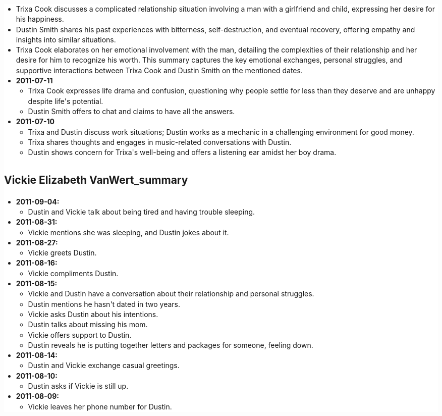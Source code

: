   - Trixa Cook discusses a complicated relationship situation involving a man with a girlfriend and child, expressing her desire for his happiness.
  - Dustin Smith shares his past experiences with bitterness, self-destruction, and eventual recovery, offering empathy and insights into similar situations.
  - Trixa Cook elaborates on her emotional involvement with the man, detailing the complexities of their relationship and her desire for him to recognize his worth.
This summary captures the key emotional exchanges, personal struggles, and supportive interactions between Trixa Cook and Dustin Smith on the mentioned dates.
- **2011-07-11**
  - Trixa Cook expresses life drama and confusion, questioning why people settle for less than they deserve and are unhappy despite life's potential.
  - Dustin Smith offers to chat and claims to have all the answers.
- **2011-07-10**
  - Trixa and Dustin discuss work situations; Dustin works as a mechanic in a challenging environment for good money.
  - Trixa shares thoughts and engages in music-related conversations with Dustin.
  - Dustin shows concern for Trixa's well-being and offers a listening ear amidst her boy drama.

## Vickie Elizabeth VanWert_summary

- **2011-09-04:**
  - Dustin and Vickie talk about being tired and having trouble sleeping.
- **2011-08-31:**
  - Vickie mentions she was sleeping, and Dustin jokes about it.
- **2011-08-27:**
  - Vickie greets Dustin.
- **2011-08-16:**
  - Vickie compliments Dustin.
- **2011-08-15:**
  - Vickie and Dustin have a conversation about their relationship and personal struggles.
  - Dustin mentions he hasn't dated in two years.
  - Vickie asks Dustin about his intentions.
  - Dustin talks about missing his mom.
  - Vickie offers support to Dustin.
  - Dustin reveals he is putting together letters and packages for someone, feeling down.
- **2011-08-14:**
  - Dustin and Vickie exchange casual greetings.
- **2011-08-10:**
  - Dustin asks if Vickie is still up.
- **2011-08-09:**
  - Vickie leaves her phone number for Dustin.
